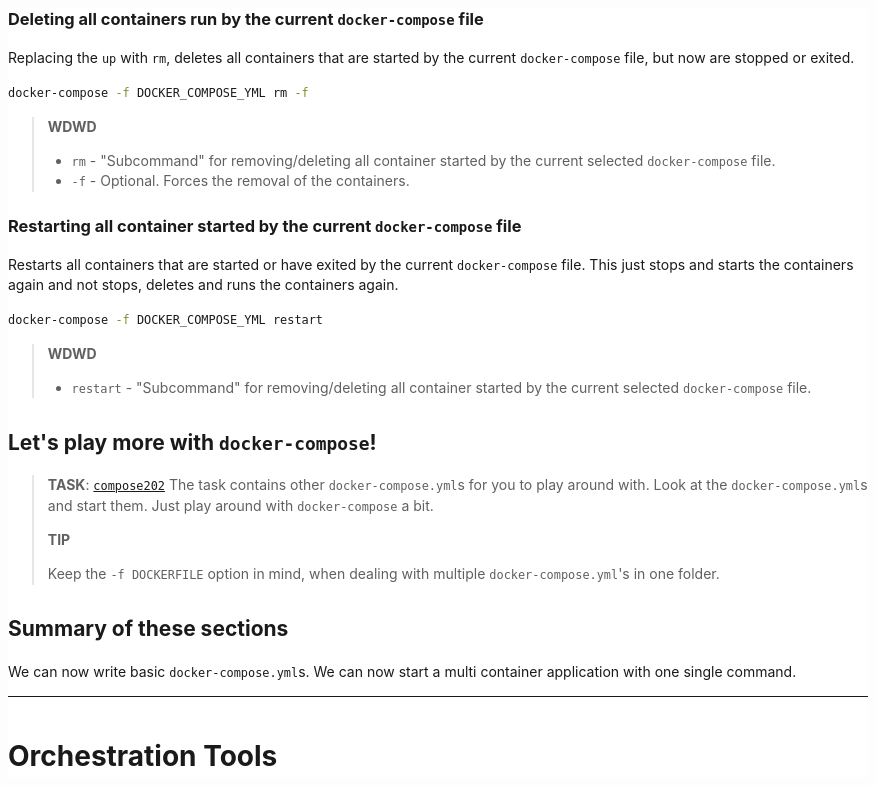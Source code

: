 ### Deleting all containers run by the current `docker-compose` file

Replacing the `up` with `rm`, deletes all containers that are started by the current `docker-compose` file, but now are stopped or exited.

```bash
docker-compose -f DOCKER_COMPOSE_YML rm -f
```

> **WDWD**
>
> - `rm` - "Subcommand" for removing/deleting all container started by the current selected `docker-compose` file.
> - `-f` - Optional. Forces the removal of the containers.

### Restarting all container started by the current `docker-compose` file

Restarts all containers that are started or have exited by the current `docker-compose` file.
This just stops and starts the containers again and not stops, deletes and runs the containers again.

```bash
docker-compose -f DOCKER_COMPOSE_YML restart
```

> **WDWD**
>
> - `restart` - "Subcommand" for removing/deleting all container started by the current selected `docker-compose` file.

## Let's play more with `docker-compose`!

> **TASK**: [`compose202`](https://github.com/galexrt/workshop-docker/tree/master/compose202)
> The task contains other `docker-compose.yml`s for you to play around with. Look at the `docker-compose.yml`s and start them.
> Just play around with `docker-compose` a bit.
>
> **TIP**
>
> Keep the `-f DOCKERFILE` option in mind, when dealing with multiple `docker-compose.yml`'s in one folder.

## Summary of these sections

We can now write basic `docker-compose.yml`s. We can now start a multi container application with one single command.

---

# Orchestration Tools
